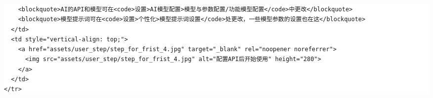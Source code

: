        <blockquote>AI的API和模型可在<code>设置>AI模型配置>模型与参数配置/功能模型配置</code>中更改</blockquote>
        <blockquote>模型提示词可在<code>设置>个性化>模型提示词设置</code>处更改，一些模型参数的设置也在这</blockquote>
      </td>
      <td style="vertical-align: top;">
        <a href="assets/user_step/step_for_frist_4.jpg" target="_blank" rel="noopener noreferrer">
          <img src="assets/user_step/step_for_frist_4.jpg" alt="配置API后开始使用" height="280">
        </a>
      </td>
    </tr>
  </tbody>
</table>
